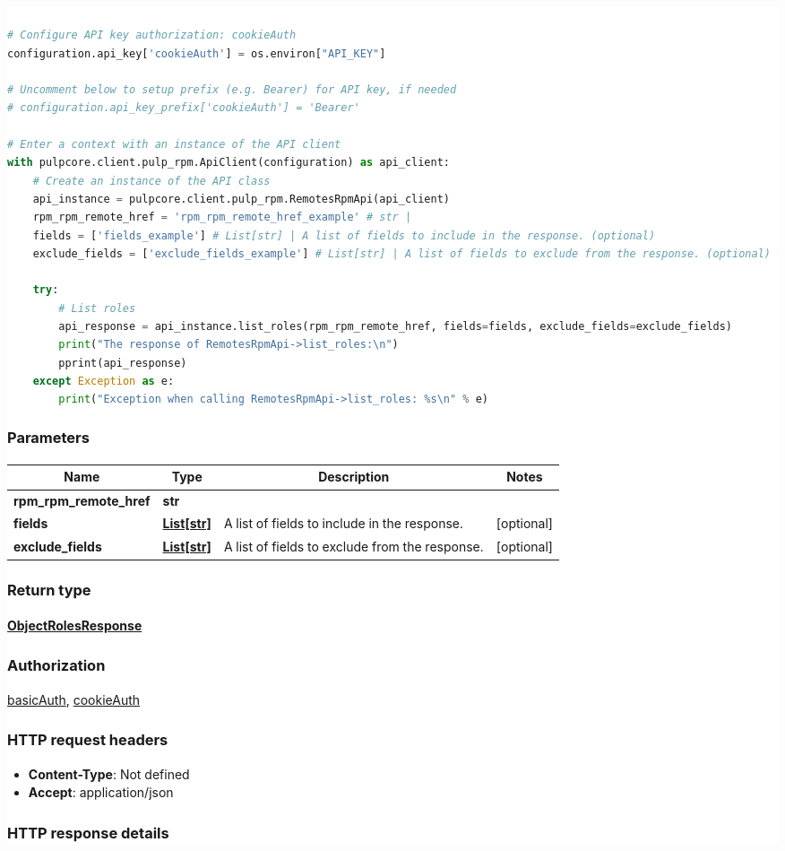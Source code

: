 ```python

# Configure API key authorization: cookieAuth
configuration.api_key['cookieAuth'] = os.environ["API_KEY"]

# Uncomment below to setup prefix (e.g. Bearer) for API key, if needed
# configuration.api_key_prefix['cookieAuth'] = 'Bearer'

# Enter a context with an instance of the API client
with pulpcore.client.pulp_rpm.ApiClient(configuration) as api_client:
    # Create an instance of the API class
    api_instance = pulpcore.client.pulp_rpm.RemotesRpmApi(api_client)
    rpm_rpm_remote_href = 'rpm_rpm_remote_href_example' # str | 
    fields = ['fields_example'] # List[str] | A list of fields to include in the response. (optional)
    exclude_fields = ['exclude_fields_example'] # List[str] | A list of fields to exclude from the response. (optional)

    try:
        # List roles
        api_response = api_instance.list_roles(rpm_rpm_remote_href, fields=fields, exclude_fields=exclude_fields)
        print("The response of RemotesRpmApi->list_roles:\n")
        pprint(api_response)
    except Exception as e:
        print("Exception when calling RemotesRpmApi->list_roles: %s\n" % e)
```



### Parameters


Name | Type | Description  | Notes
------------- | ------------- | ------------- | -------------
 **rpm_rpm_remote_href** | **str**|  | 
 **fields** | [**List[str]**](str.md)| A list of fields to include in the response. | [optional] 
 **exclude_fields** | [**List[str]**](str.md)| A list of fields to exclude from the response. | [optional] 

### Return type

[**ObjectRolesResponse**](ObjectRolesResponse.md)

### Authorization

[basicAuth](../README.md#basicAuth), [cookieAuth](../README.md#cookieAuth)

### HTTP request headers

 - **Content-Type**: Not defined
 - **Accept**: application/json

### HTTP response details

